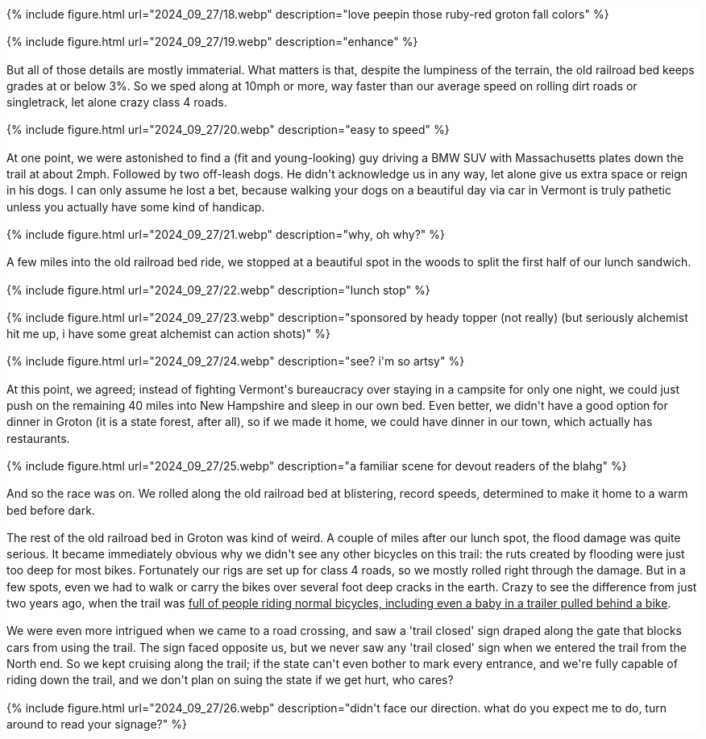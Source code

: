 {% include figure.html url="2024_09_27/18.webp" description="love peepin those ruby-red groton fall colors" %}

{% include figure.html url="2024_09_27/19.webp" description="enhance" %}

But all of those details are mostly immaterial. What matters is that, despite the lumpiness of the terrain, the old railroad bed keeps grades at or below 3%. So we sped along at 10mph or more, way faster than our average speed on rolling dirt roads or singletrack, let alone crazy class 4 roads.

{% include figure.html url="2024_09_27/20.webp" description="easy to speed" %}

At one point, we were astonished to find a (fit and young-looking) guy driving a BMW SUV with Massachusetts plates down the trail at about 2mph. Followed by two off-leash dogs. He didn't acknowledge us in any way, let alone give us extra space or reign in his dogs. I can only assume he lost a bet, because walking your dogs on a beautiful day via car in Vermont is truly pathetic unless you actually have some kind of handicap.

{% include figure.html url="2024_09_27/21.webp" description="why, oh why?" %}

A few miles into the old railroad bed ride, we stopped at a beautiful spot in the woods to split the first half of our lunch sandwich.

{% include figure.html url="2024_09_27/22.webp" description="lunch stop" %}

{% include figure.html url="2024_09_27/23.webp" description="sponsored by heady topper (not really) (but seriously alchemist hit me up, i have some great alchemist can action shots)" %}

{% include figure.html url="2024_09_27/24.webp" description="see? i'm so artsy" %}

At this point, we agreed; instead of fighting Vermont's bureaucracy over staying in a campsite for only one night, we could just push on the remaining 40 miles into New Hampshire and sleep in our own bed. Even better, we didn't have a good option for dinner in Groton (it is a state forest, after all), so if we made it home, we could have dinner in our town, which actually has restaurants.

{% include figure.html url="2024_09_27/25.webp" description="a familiar scene for devout readers of the blahg" %}

And so the race was on. We rolled along the old railroad bed at blistering, record speeds, determined to make it home to a warm bed before dark.

The rest of the old railroad bed in Groton was kind of weird. A couple of miles after our lunch spot, the flood damage was quite serious. It became immediately obvious why we didn't see any other bicycles on this trail: the ruts created by flooding were just too deep for most bikes. Fortunately our rigs are set up for class 4 roads, so we mostly rolled right through the damage. But in a few spots, even we had to walk or carry the bikes over several foot deep cracks in the earth. Crazy to see the difference from just two years ago, when the trail was [full of people riding normal bicycles, including even a baby in a trailer pulled behind a bike](/blog/2022/10/01/the-great-northern-vt-adventure-pt2.html).

We were even more intrigued when we came to a road crossing, and saw a 'trail closed' sign draped along the gate that blocks cars from using the trail. The sign faced opposite us, but we never saw any 'trail closed' sign when we entered the trail from the North end. So we kept cruising along the trail; if the state can't even bother to mark every entrance, and we're fully capable of riding down the trail, and we don't plan on suing the state if we get hurt, who cares?

{% include figure.html url="2024_09_27/26.webp" description="didn't face our direction. what do you expect me to do, turn around to read your signage?" %}
